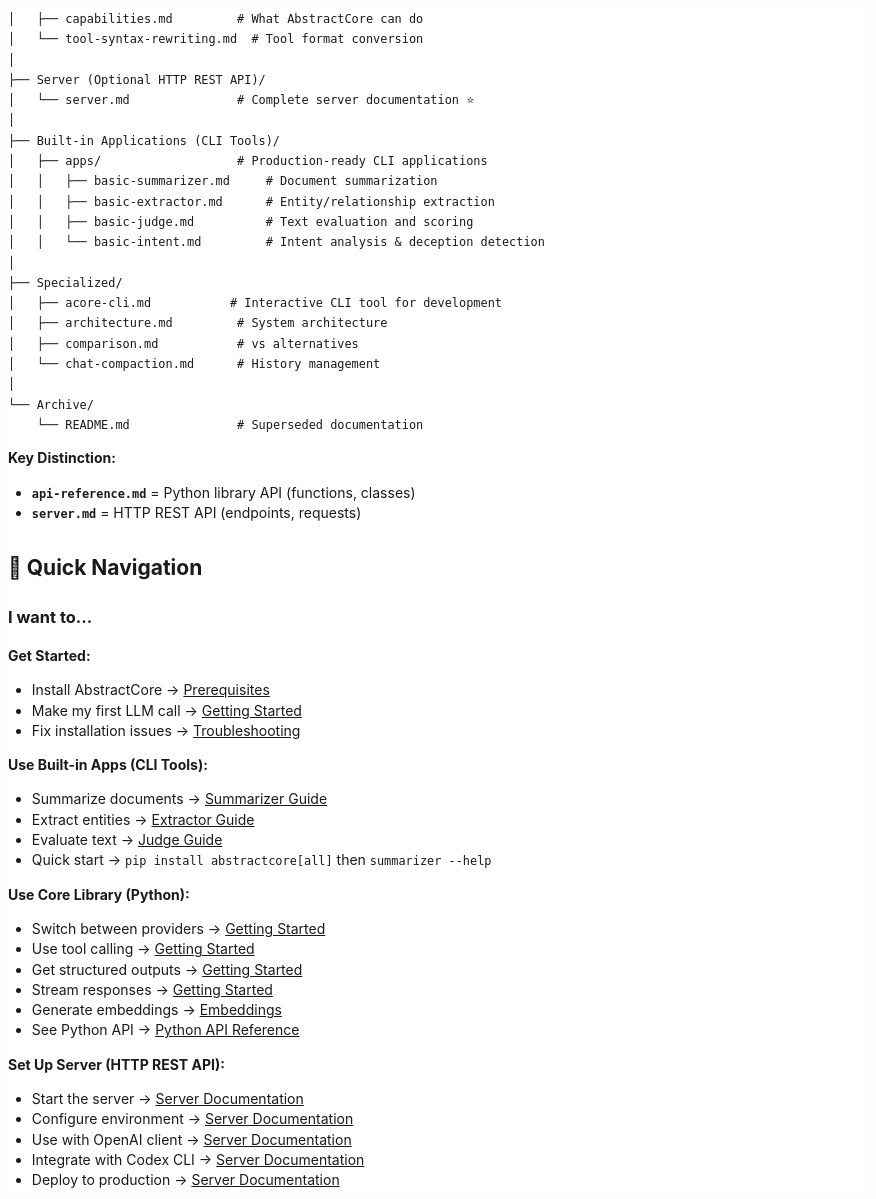 ```
│   ├── capabilities.md         # What AbstractCore can do
│   └── tool-syntax-rewriting.md  # Tool format conversion
│
├── Server (Optional HTTP REST API)/
│   └── server.md               # Complete server documentation ⭐
│
├── Built-in Applications (CLI Tools)/
│   ├── apps/                   # Production-ready CLI applications
│   │   ├── basic-summarizer.md     # Document summarization
│   │   ├── basic-extractor.md      # Entity/relationship extraction
│   │   ├── basic-judge.md          # Text evaluation and scoring
│   │   └── basic-intent.md         # Intent analysis & deception detection
│
├── Specialized/
│   ├── acore-cli.md           # Interactive CLI tool for development
│   ├── architecture.md         # System architecture
│   ├── comparison.md           # vs alternatives
│   └── chat-compaction.md      # History management
│
└── Archive/
    └── README.md               # Superseded documentation
```

**Key Distinction:**
- **`api-reference.md`** = Python library API (functions, classes)
- **`server.md`** = HTTP REST API (endpoints, requests)

## 🎯 Quick Navigation

### I want to...

**Get Started:**
- Install AbstractCore → [Prerequisites](prerequisites.md)
- Make my first LLM call → [Getting Started](getting-started.md)
- Fix installation issues → [Troubleshooting](troubleshooting.md#installation-issues)

**Use Built-in Apps (CLI Tools):**
- Summarize documents → [Summarizer Guide](apps/basic-summarizer.md)
- Extract entities → [Extractor Guide](apps/basic-extractor.md)  
- Evaluate text → [Judge Guide](apps/basic-judge.md)
- Quick start → `pip install abstractcore[all]` then `summarizer --help`

**Use Core Library (Python):**
- Switch between providers → [Getting Started](getting-started.md#providers-and-models)
- Use tool calling → [Getting Started](getting-started.md#tool-calling)
- Get structured outputs → [Getting Started](getting-started.md#structured-output)
- Stream responses → [Getting Started](getting-started.md#streaming)
- Generate embeddings → [Embeddings](embeddings.md)
- See Python API → [Python API Reference](api-reference.md)

**Set Up Server (HTTP REST API):**
- Start the server → [Server Documentation](server.md#quick-start)
- Configure environment → [Server Documentation](server.md#configuration)
- Use with OpenAI client → [Server Documentation](server.md#quick-start)
- Integrate with Codex CLI → [Server Documentation](server.md#agentic-cli-integration)
- Deploy to production → [Server Documentation](server.md#deployment)
